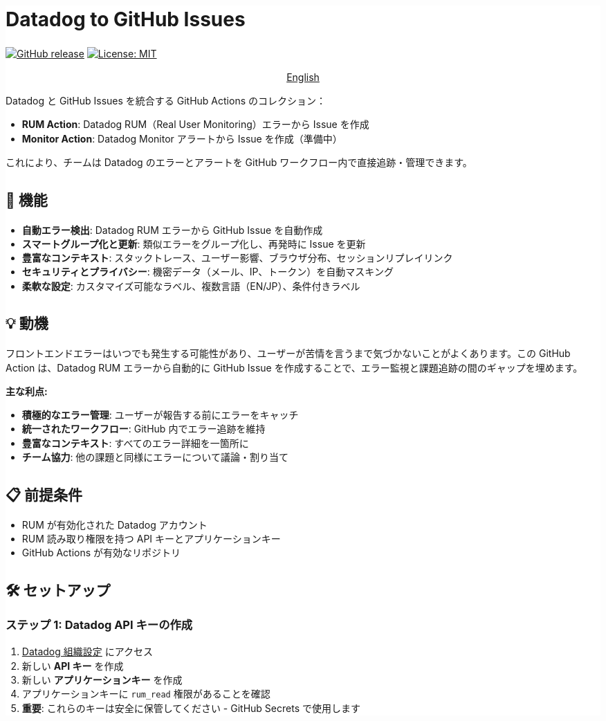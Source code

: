 # Datadog to GitHub Issues

[![GitHub release](https://img.shields.io/github/release/wasabeef/datadog-to-github-issues.svg)](https://github.com/wasabeef/datadog-to-github-issues/releases)
[![License: MIT](https://img.shields.io/badge/License-MIT-yellow.svg)](https://opensource.org/licenses/MIT)

<p align="center">
  <a href="README.md">English</a>
</p>

Datadog と GitHub Issues を統合する GitHub Actions のコレクション：

- **RUM Action**: Datadog RUM（Real User Monitoring）エラーから Issue を作成
- **Monitor Action**: Datadog Monitor アラートから Issue を作成（準備中）

これにより、チームは Datadog のエラーとアラートを GitHub ワークフロー内で直接追跡・管理できます。

## 🚀 機能

- **自動エラー検出**: Datadog RUM エラーから GitHub Issue を自動作成
- **スマートグループ化と更新**: 類似エラーをグループ化し、再発時に Issue を更新
- **豊富なコンテキスト**: スタックトレース、ユーザー影響、ブラウザ分布、セッションリプレイリンク
- **セキュリティとプライバシー**: 機密データ（メール、IP、トークン）を自動マスキング
- **柔軟な設定**: カスタマイズ可能なラベル、複数言語（EN/JP）、条件付きラベル

## 💡 動機

フロントエンドエラーはいつでも発生する可能性があり、ユーザーが苦情を言うまで気づかないことがよくあります。この GitHub Action は、Datadog RUM エラーから自動的に GitHub Issue を作成することで、エラー監視と課題追跡の間のギャップを埋めます。

**主な利点:**

- **積極的なエラー管理**: ユーザーが報告する前にエラーをキャッチ
- **統一されたワークフロー**: GitHub 内でエラー追跡を維持
- **豊富なコンテキスト**: すべてのエラー詳細を一箇所に
- **チーム協力**: 他の課題と同様にエラーについて議論・割り当て

## 📋 前提条件

- RUM が有効化された Datadog アカウント
- RUM 読み取り権限を持つ API キーとアプリケーションキー
- GitHub Actions が有効なリポジトリ

## 🛠️ セットアップ

### ステップ 1: Datadog API キーの作成

1. [Datadog 組織設定](https://app.datadoghq.com/organization-settings/api-keys) にアクセス
2. 新しい **API キー** を作成
3. 新しい **アプリケーションキー** を作成
4. アプリケーションキーに `rum_read` 権限があることを確認
5. **重要**: これらのキーは安全に保管してください - GitHub Secrets で使用します
